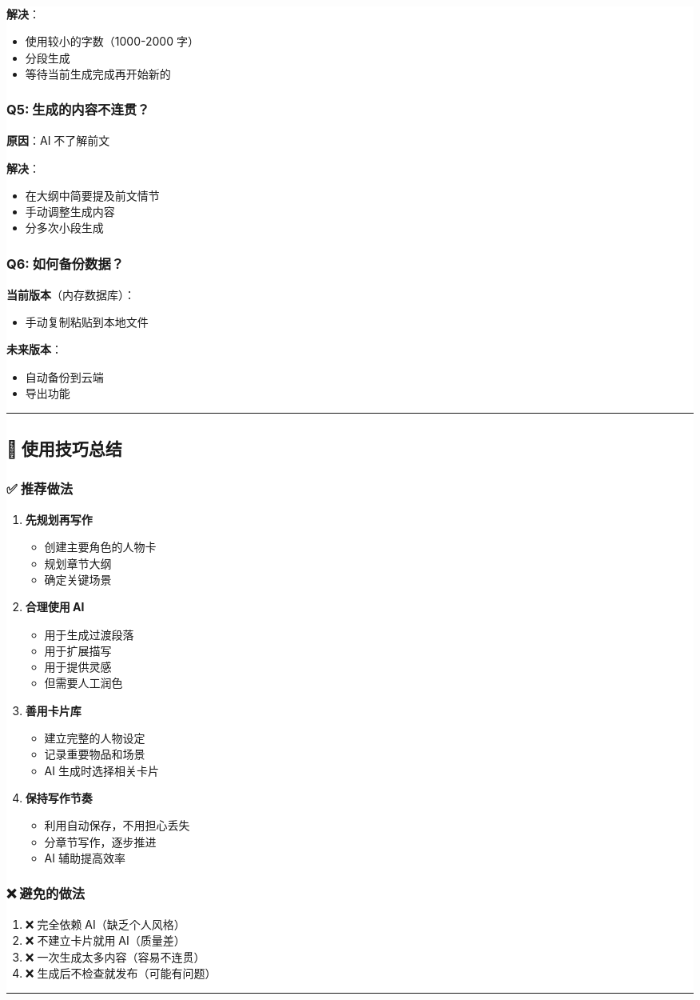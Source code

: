 **解决**：
- 使用较小的字数（1000-2000 字）
- 分段生成
- 等待当前生成完成再开始新的

### Q5: 生成的内容不连贯？

**原因**：AI 不了解前文

**解决**：
- 在大纲中简要提及前文情节
- 手动调整生成内容
- 分多次小段生成

### Q6: 如何备份数据？

**当前版本**（内存数据库）：
- 手动复制粘贴到本地文件

**未来版本**：
- 自动备份到云端
- 导出功能

---

## 🎯 使用技巧总结

### ✅ 推荐做法

1. **先规划再写作**
   - 创建主要角色的人物卡
   - 规划章节大纲
   - 确定关键场景

2. **合理使用 AI**
   - 用于生成过渡段落
   - 用于扩展描写
   - 用于提供灵感
   - 但需要人工润色

3. **善用卡片库**
   - 建立完整的人物设定
   - 记录重要物品和场景
   - AI 生成时选择相关卡片

4. **保持写作节奏**
   - 利用自动保存，不用担心丢失
   - 分章节写作，逐步推进
   - AI 辅助提高效率

### ❌ 避免的做法

1. ❌ 完全依赖 AI（缺乏个人风格）
2. ❌ 不建立卡片就用 AI（质量差）
3. ❌ 一次生成太多内容（容易不连贯）
4. ❌ 生成后不检查就发布（可能有问题）

---